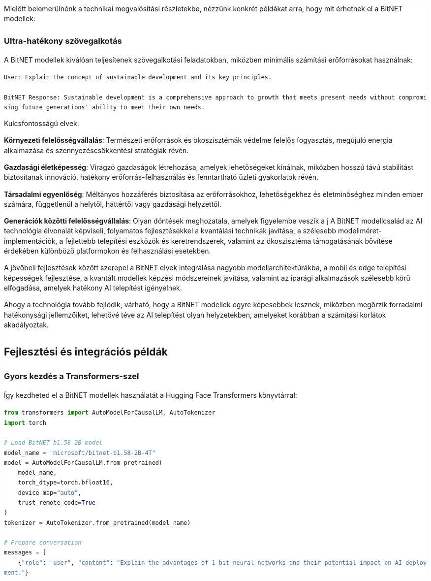 Mielőtt belemerülnénk a technikai megvalósítási részletekbe, nézzünk konkrét példákat arra, hogy mit érhetnek el a BitNET modellek:

### Ultra-hatékony szövegalkotás

A BitNET modellek kiválóan teljesítenek szövegalkotási feladatokban, miközben minimális számítási erőforrásokat használnak:

```
User: Explain the concept of sustainable development and its key principles.

BitNET Response: Sustainable development is a comprehensive approach to growth that meets present needs without compromising future generations' ability to meet their own needs. 

```

Kulcsfontosságú elvek:

**Környezeti felelősségvállalás**: Természeti erőforrások és ökoszisztémák védelme felelős fogyasztás, megújuló energia alkalmazása és szennyezéscsökkentési stratégiák révén.

**Gazdasági életképesség**: Virágzó gazdaságok létrehozása, amelyek lehetőségeket kínálnak, miközben hosszú távú stabilitást biztosítanak innováció, hatékony erőforrás-felhasználás és fenntartható üzleti gyakorlatok révén.

**Társadalmi egyenlőség**: Méltányos hozzáférés biztosítása az erőforrásokhoz, lehetőségekhez és életminőséghez minden ember számára, függetlenül a helytől, háttértől vagy gazdasági helyzettől.

**Generációk közötti felelősségvállalás**: Olyan döntések meghozatala, amelyek figyelembe veszik a j
A BitNET modellcsalád az AI technológia élvonalát képviseli, folyamatos fejlesztésekkel a kvantálási technikák javítása, a szélesebb modellméret-implementációk, a fejlettebb telepítési eszközök és keretrendszerek, valamint az ökoszisztéma támogatásának bővítése érdekében különböző platformokon és felhasználási esetekben.

A jövőbeli fejlesztések között szerepel a BitNET elvek integrálása nagyobb modellarchitektúrákba, a mobil és edge telepítési képességek fejlesztése, a kvantált modellek képzési módszereinek javítása, valamint az iparági alkalmazások szélesebb körű elfogadása, amelyek hatékony AI telepítést igényelnek.

Ahogy a technológia tovább fejlődik, várható, hogy a BitNET modellek egyre képesebbek lesznek, miközben megőrzik forradalmi hatékonysági jellemzőiket, lehetővé téve az AI telepítést olyan helyzetekben, amelyeket korábban a számítási korlátok akadályoztak.

## Fejlesztési és integrációs példák

### Gyors kezdés a Transformers-szel

Így kezdheted el a BitNET modellek használatát a Hugging Face Transformers könyvtárral:

```python
from transformers import AutoModelForCausalLM, AutoTokenizer
import torch

# Load BitNET b1.58 2B model
model_name = "microsoft/bitnet-b1.58-2B-4T"
model = AutoModelForCausalLM.from_pretrained(
    model_name,
    torch_dtype=torch.bfloat16,
    device_map="auto",
    trust_remote_code=True
)
tokenizer = AutoTokenizer.from_pretrained(model_name)

# Prepare conversation
messages = [
    {"role": "user", "content": "Explain the advantages of 1-bit neural networks and their potential impact on AI deployment."}
```